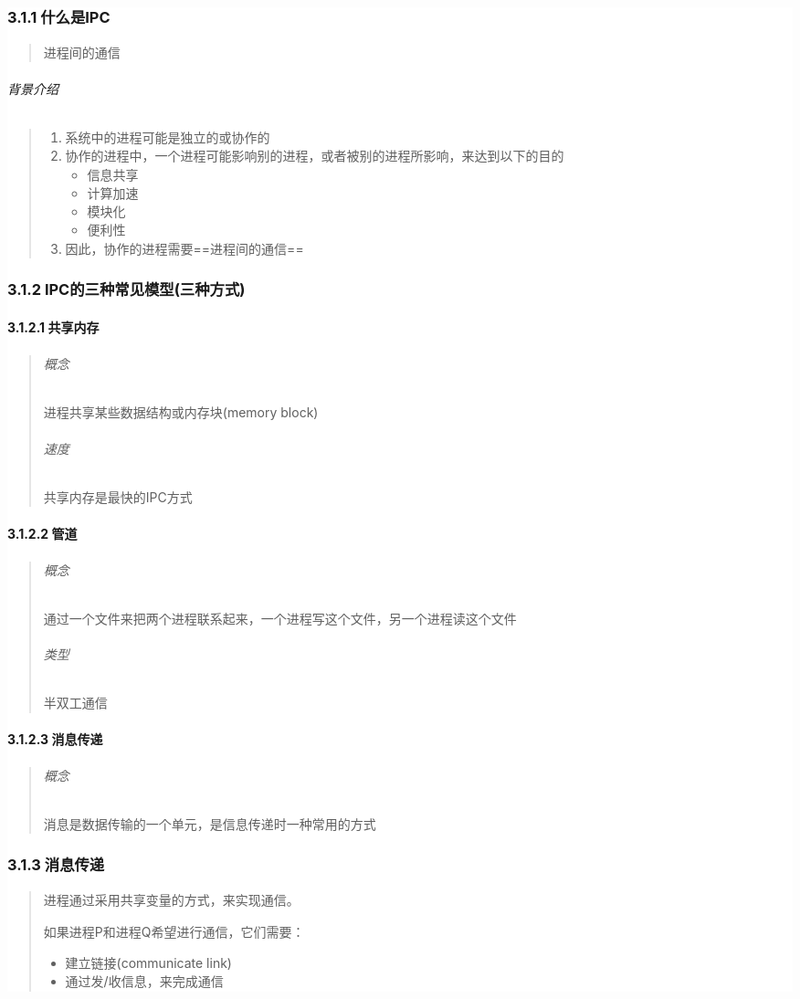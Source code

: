 ### 3.1.1 什么是IPC

> 进程间的通信



###### 背景介绍

> 1. 系统中的进程可能是独立的或协作的
> 2. 协作的进程中，一个进程可能影响别的进程，或者被别的进程所影响，来达到以下的目的
>    - 信息共享
>    - 计算加速
>    - 模块化
>    - 便利性
> 3. 因此，协作的进程需要==进程间的通信==



### 3.1.2 IPC的三种常见模型(三种方式)

#### 3.1.2.1 共享内存

> ###### 概念
>
> 进程共享某些数据结构或内存块(memory block)
>
> ###### 速度
>
> 共享内存是最快的IPC方式



#### 3.1.2.2 管道

> ###### 概念
>
> 通过一个文件来把两个进程联系起来，一个进程写这个文件，另一个进程读这个文件
>
> 
>
> ###### 类型
>
> 半双工通信



#### 3.1.2.3 消息传递

> ###### 概念
>
> 消息是数据传输的一个单元，是信息传递时一种常用的方式



### 3.1.3 消息传递

> 进程通过采用共享变量的方式，来实现通信。
>
> 
>
> 如果进程P和进程Q希望进行通信，它们需要：
>
> - 建立链接(communicate link)
> - 通过发/收信息，来完成通信
